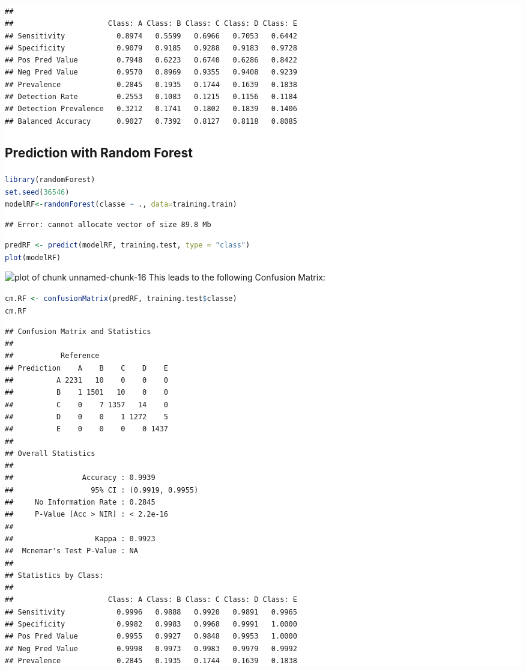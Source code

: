 ```
## 
##                      Class: A Class: B Class: C Class: D Class: E
## Sensitivity            0.8974   0.5599   0.6966   0.7053   0.6442
## Specificity            0.9079   0.9185   0.9288   0.9183   0.9728
## Pos Pred Value         0.7948   0.6223   0.6740   0.6286   0.8422
## Neg Pred Value         0.9570   0.8969   0.9355   0.9408   0.9239
## Prevalence             0.2845   0.1935   0.1744   0.1639   0.1838
## Detection Rate         0.2553   0.1083   0.1215   0.1156   0.1184
## Detection Prevalence   0.3212   0.1741   0.1802   0.1839   0.1406
## Balanced Accuracy      0.9027   0.7392   0.8127   0.8118   0.8085
```
## Prediction with Random Forest

```r
library(randomForest)
set.seed(36546)
modelRF<-randomForest(classe ~ ., data=training.train)
```

```
## Error: cannot allocate vector of size 89.8 Mb
```

```r
predRF <- predict(modelRF, training.test, type = "class")
plot(modelRF)
```

![plot of chunk unnamed-chunk-16](figure/unnamed-chunk-16-1.png)
This leads to the following Confusion Matrix:


```r
cm.RF <- confusionMatrix(predRF, training.test$classe)
cm.RF
```

```
## Confusion Matrix and Statistics
## 
##           Reference
## Prediction    A    B    C    D    E
##          A 2231   10    0    0    0
##          B    1 1501   10    0    0
##          C    0    7 1357   14    0
##          D    0    0    1 1272    5
##          E    0    0    0    0 1437
## 
## Overall Statistics
##                                           
##                Accuracy : 0.9939          
##                  95% CI : (0.9919, 0.9955)
##     No Information Rate : 0.2845          
##     P-Value [Acc > NIR] : < 2.2e-16       
##                                           
##                   Kappa : 0.9923          
##  Mcnemar's Test P-Value : NA              
## 
## Statistics by Class:
## 
##                      Class: A Class: B Class: C Class: D Class: E
## Sensitivity            0.9996   0.9888   0.9920   0.9891   0.9965
## Specificity            0.9982   0.9983   0.9968   0.9991   1.0000
## Pos Pred Value         0.9955   0.9927   0.9848   0.9953   1.0000
## Neg Pred Value         0.9998   0.9973   0.9983   0.9979   0.9992
## Prevalence             0.2845   0.1935   0.1744   0.1639   0.1838
```